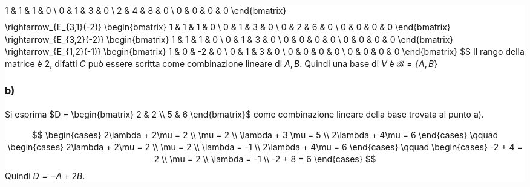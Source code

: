 1 & 1 & 1 & 0 \\
0 & 1 & 3 & 0 \\
2 & 4 & 8 & 0 \\
0 & 0 & 0 & 0
\end{bmatrix}
$$
$$
\rightarrow_{E_{3,1}(-2)}
\begin{bmatrix}
1 & 1 & 1 & 0 \\
0 & 1 & 3 & 0 \\
0 & 2 & 6 & 0 \\
0 & 0 & 0 & 0
\end{bmatrix}
\rightarrow_{E_{3,2}(-2)}
\begin{bmatrix}
1 & 1 & 1 & 0 \\
0 & 1 & 3 & 0 \\
0 & 0 & 0 & 0 \\
0 & 0 & 0 & 0
\end{bmatrix}
\rightarrow_{E_{1,2}(-1)}
\begin{bmatrix}
1 & 0 & -2 & 0 \\
0 & 1 & 3 & 0 \\
0 & 0 & 0 & 0 \\
0 & 0 & 0 & 0
\end{bmatrix}
$$
Il rango della matrice è $2$, difatti $C$ può essere scritta come combinazione lineare di $A, B$. Quindi una base di $V$ è $\mathcal{B} = \{ A, B \}$

### b)
Si esprima $D = \begin{bmatrix} 2 & 2 \\ 5 & 6 \end{bmatrix}$ come combinazione lineare della base trovata al punto a).

$$
\begin{cases}
2\lambda + 2\mu = 2 \\
\mu = 2 \\
\lambda + 3 \mu = 5 \\
2\lambda + 4\mu = 6
\end{cases}
\qquad
\begin{cases}
2\lambda + 2\mu = 2 \\
\mu = 2 \\
\lambda = -1 \\
2\lambda + 4\mu = 6
\end{cases}
\qquad
\begin{cases}
-2 + 4 = 2 \\
\mu = 2 \\
\lambda = -1 \\
-2 + 8 = 6
\end{cases}
$$
Quindi $D = -A + 2B$.